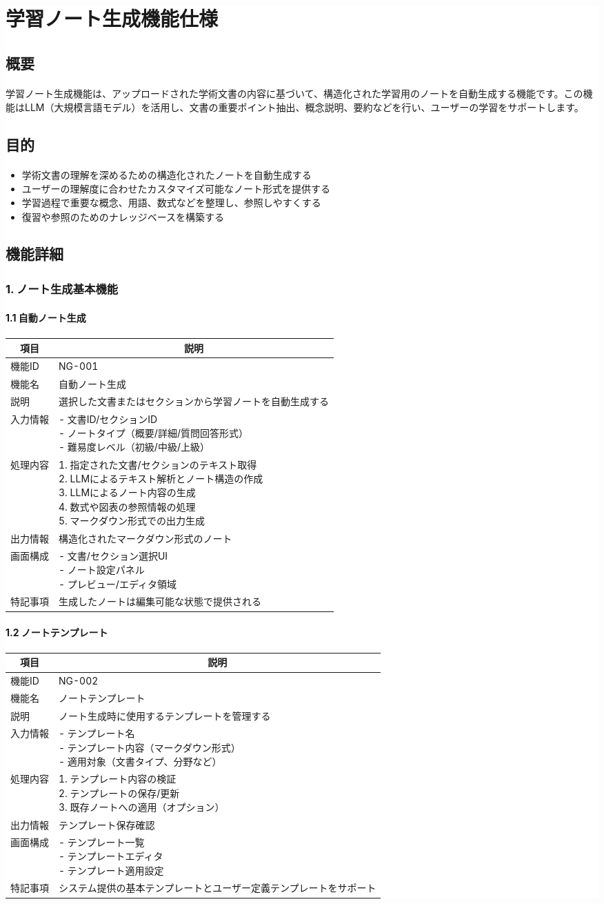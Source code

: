 # 学習ノート生成機能仕様

## 概要

学習ノート生成機能は、アップロードされた学術文書の内容に基づいて、構造化された学習用のノートを自動生成する機能です。この機能はLLM（大規模言語モデル）を活用し、文書の重要ポイント抽出、概念説明、要約などを行い、ユーザーの学習をサポートします。

## 目的

- 学術文書の理解を深めるための構造化されたノートを自動生成する
- ユーザーの理解度に合わせたカスタマイズ可能なノート形式を提供する
- 学習過程で重要な概念、用語、数式などを整理し、参照しやすくする
- 復習や参照のためのナレッジベースを構築する

## 機能詳細

### 1. ノート生成基本機能

#### 1.1 自動ノート生成

| 項目 | 説明 |
|------|------|
| 機能ID | NG-001 |
| 機能名 | 自動ノート生成 |
| 説明 | 選択した文書またはセクションから学習ノートを自動生成する |
| 入力情報 | - 文書ID/セクションID<br>- ノートタイプ（概要/詳細/質問回答形式）<br>- 難易度レベル（初級/中級/上級） |
| 処理内容 | 1. 指定された文書/セクションのテキスト取得<br>2. LLMによるテキスト解析とノート構造の作成<br>3. LLMによるノート内容の生成<br>4. 数式や図表の参照情報の処理<br>5. マークダウン形式での出力生成 |
| 出力情報 | 構造化されたマークダウン形式のノート |
| 画面構成 | - 文書/セクション選択UI<br>- ノート設定パネル<br>- プレビュー/エディタ領域 |
| 特記事項 | 生成したノートは編集可能な状態で提供される |

#### 1.2 ノートテンプレート

| 項目 | 説明 |
|------|------|
| 機能ID | NG-002 |
| 機能名 | ノートテンプレート |
| 説明 | ノート生成時に使用するテンプレートを管理する |
| 入力情報 | - テンプレート名<br>- テンプレート内容（マークダウン形式）<br>- 適用対象（文書タイプ、分野など） |
| 処理内容 | 1. テンプレート内容の検証<br>2. テンプレートの保存/更新<br>3. 既存ノートへの適用（オプション） |
| 出力情報 | テンプレート保存確認 |
| 画面構成 | - テンプレート一覧<br>- テンプレートエディタ<br>- テンプレート適用設定 |
| 特記事項 | システム提供の基本テンプレートとユーザー定義テンプレートをサポート |
